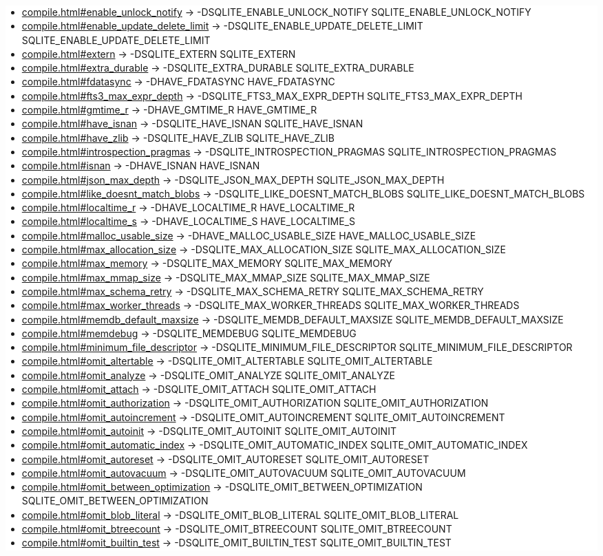 * [compile.html\#enable\_unlock\_notify](compile.html#enable_unlock_notify) → \-DSQLITE\_ENABLE\_UNLOCK\_NOTIFY SQLITE\_ENABLE\_UNLOCK\_NOTIFY
* [compile.html\#enable\_update\_delete\_limit](compile.html#enable_update_delete_limit) → \-DSQLITE\_ENABLE\_UPDATE\_DELETE\_LIMIT SQLITE\_ENABLE\_UPDATE\_DELETE\_LIMIT
* [compile.html\#extern](compile.html#extern) → \-DSQLITE\_EXTERN SQLITE\_EXTERN
* [compile.html\#extra\_durable](compile.html#extra_durable) → \-DSQLITE\_EXTRA\_DURABLE SQLITE\_EXTRA\_DURABLE
* [compile.html\#fdatasync](compile.html#fdatasync) → \-DHAVE\_FDATASYNC HAVE\_FDATASYNC
* [compile.html\#fts3\_max\_expr\_depth](compile.html#fts3_max_expr_depth) → \-DSQLITE\_FTS3\_MAX\_EXPR\_DEPTH SQLITE\_FTS3\_MAX\_EXPR\_DEPTH
* [compile.html\#gmtime\_r](compile.html#gmtime_r) → \-DHAVE\_GMTIME\_R HAVE\_GMTIME\_R
* [compile.html\#have\_isnan](compile.html#have_isnan) → \-DSQLITE\_HAVE\_ISNAN SQLITE\_HAVE\_ISNAN
* [compile.html\#have\_zlib](compile.html#have_zlib) → \-DSQLITE\_HAVE\_ZLIB SQLITE\_HAVE\_ZLIB
* [compile.html\#introspection\_pragmas](compile.html#introspection_pragmas) → \-DSQLITE\_INTROSPECTION\_PRAGMAS SQLITE\_INTROSPECTION\_PRAGMAS
* [compile.html\#isnan](compile.html#isnan) → \-DHAVE\_ISNAN HAVE\_ISNAN
* [compile.html\#json\_max\_depth](compile.html#json_max_depth) → \-DSQLITE\_JSON\_MAX\_DEPTH SQLITE\_JSON\_MAX\_DEPTH
* [compile.html\#like\_doesnt\_match\_blobs](compile.html#like_doesnt_match_blobs) → \-DSQLITE\_LIKE\_DOESNT\_MATCH\_BLOBS SQLITE\_LIKE\_DOESNT\_MATCH\_BLOBS
* [compile.html\#localtime\_r](compile.html#localtime_r) → \-DHAVE\_LOCALTIME\_R HAVE\_LOCALTIME\_R
* [compile.html\#localtime\_s](compile.html#localtime_s) → \-DHAVE\_LOCALTIME\_S HAVE\_LOCALTIME\_S
* [compile.html\#malloc\_usable\_size](compile.html#malloc_usable_size) → \-DHAVE\_MALLOC\_USABLE\_SIZE HAVE\_MALLOC\_USABLE\_SIZE
* [compile.html\#max\_allocation\_size](compile.html#max_allocation_size) → \-DSQLITE\_MAX\_ALLOCATION\_SIZE SQLITE\_MAX\_ALLOCATION\_SIZE
* [compile.html\#max\_memory](compile.html#max_memory) → \-DSQLITE\_MAX\_MEMORY SQLITE\_MAX\_MEMORY
* [compile.html\#max\_mmap\_size](compile.html#max_mmap_size) → \-DSQLITE\_MAX\_MMAP\_SIZE SQLITE\_MAX\_MMAP\_SIZE
* [compile.html\#max\_schema\_retry](compile.html#max_schema_retry) → \-DSQLITE\_MAX\_SCHEMA\_RETRY SQLITE\_MAX\_SCHEMA\_RETRY
* [compile.html\#max\_worker\_threads](compile.html#max_worker_threads) → \-DSQLITE\_MAX\_WORKER\_THREADS SQLITE\_MAX\_WORKER\_THREADS
* [compile.html\#memdb\_default\_maxsize](compile.html#memdb_default_maxsize) → \-DSQLITE\_MEMDB\_DEFAULT\_MAXSIZE SQLITE\_MEMDB\_DEFAULT\_MAXSIZE
* [compile.html\#memdebug](compile.html#memdebug) → \-DSQLITE\_MEMDEBUG SQLITE\_MEMDEBUG
* [compile.html\#minimum\_file\_descriptor](compile.html#minimum_file_descriptor) → \-DSQLITE\_MINIMUM\_FILE\_DESCRIPTOR SQLITE\_MINIMUM\_FILE\_DESCRIPTOR
* [compile.html\#omit\_altertable](compile.html#omit_altertable) → \-DSQLITE\_OMIT\_ALTERTABLE SQLITE\_OMIT\_ALTERTABLE
* [compile.html\#omit\_analyze](compile.html#omit_analyze) → \-DSQLITE\_OMIT\_ANALYZE SQLITE\_OMIT\_ANALYZE
* [compile.html\#omit\_attach](compile.html#omit_attach) → \-DSQLITE\_OMIT\_ATTACH SQLITE\_OMIT\_ATTACH
* [compile.html\#omit\_authorization](compile.html#omit_authorization) → \-DSQLITE\_OMIT\_AUTHORIZATION SQLITE\_OMIT\_AUTHORIZATION
* [compile.html\#omit\_autoincrement](compile.html#omit_autoincrement) → \-DSQLITE\_OMIT\_AUTOINCREMENT SQLITE\_OMIT\_AUTOINCREMENT
* [compile.html\#omit\_autoinit](compile.html#omit_autoinit) → \-DSQLITE\_OMIT\_AUTOINIT SQLITE\_OMIT\_AUTOINIT
* [compile.html\#omit\_automatic\_index](compile.html#omit_automatic_index) → \-DSQLITE\_OMIT\_AUTOMATIC\_INDEX SQLITE\_OMIT\_AUTOMATIC\_INDEX
* [compile.html\#omit\_autoreset](compile.html#omit_autoreset) → \-DSQLITE\_OMIT\_AUTORESET SQLITE\_OMIT\_AUTORESET
* [compile.html\#omit\_autovacuum](compile.html#omit_autovacuum) → \-DSQLITE\_OMIT\_AUTOVACUUM SQLITE\_OMIT\_AUTOVACUUM
* [compile.html\#omit\_between\_optimization](compile.html#omit_between_optimization) → \-DSQLITE\_OMIT\_BETWEEN\_OPTIMIZATION SQLITE\_OMIT\_BETWEEN\_OPTIMIZATION
* [compile.html\#omit\_blob\_literal](compile.html#omit_blob_literal) → \-DSQLITE\_OMIT\_BLOB\_LITERAL SQLITE\_OMIT\_BLOB\_LITERAL
* [compile.html\#omit\_btreecount](compile.html#omit_btreecount) → \-DSQLITE\_OMIT\_BTREECOUNT SQLITE\_OMIT\_BTREECOUNT
* [compile.html\#omit\_builtin\_test](compile.html#omit_builtin_test) → \-DSQLITE\_OMIT\_BUILTIN\_TEST SQLITE\_OMIT\_BUILTIN\_TEST